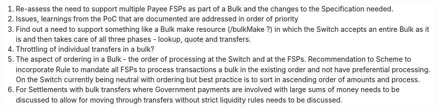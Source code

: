 1. Re-assess the need to support multiple Payee FSPs as part of a Bulk and the changes to the Specification needed.
2. Issues, learnings from the PoC that are documented are addressed in order of priority
3. Find out a need to support something like a Bulk make resource (/bulkMake ?) in which the Switch accepts an entire Bulk as it is and then takes care of all three phases - lookup, quote and transfers.
4. Throttling of individual transfers in a bulk?
5. The aspect of ordering in a Bulk - the order of processing at the Switch and at the FSPs. Recommendation to Scheme to incorporate Rule to mandate all FSPs to process transactions a bulk in the existing order and not have preferential processing. On the Switch currently being neutral with ordering but best practice is to sort in ascending order of amounts and process.
6. For Settlements with bulk transfers where Government payments are involved with large sums of money needs to be discussed to allow for moving through transfers without strict liquidity rules needs to be discussed.
